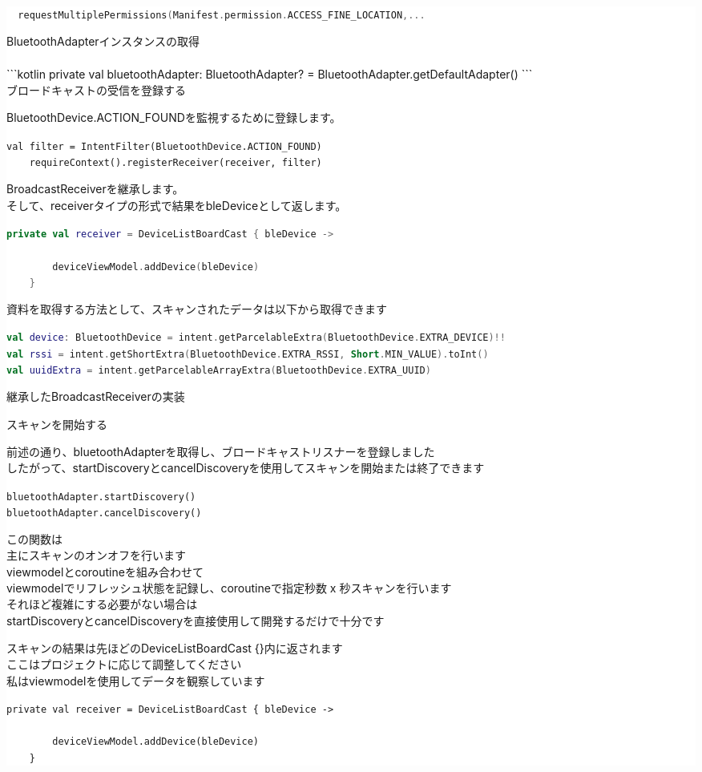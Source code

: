```kotlin
  requestMultiplePermissions(Manifest.permission.ACCESS_FINE_LOCATION,...
```
<script src="https://gist.github.com/waitzShigoto/42ac3a41e2b7d44eb84f5072c09fd359.js"></script>


<div class="c-border-content-title-4">BluetoothAdapterインスタンスの取得</div><br>
```kotlin
private val bluetoothAdapter: BluetoothAdapter? = BluetoothAdapter.getDefaultAdapter()
```

<div class="c-border-content-title-4">ブロードキャストの受信を登録する</div>

BluetoothDevice.ACTION_FOUNDを監視するために登録します。<br>

```
val filter = IntentFilter(BluetoothDevice.ACTION_FOUND)
    requireContext().registerReceiver(receiver, filter)
```
BroadcastReceiverを継承します。<br>
そして、receiverタイプの形式で結果をbleDeviceとして返します。<br>
```kotlin
private val receiver = DeviceListBoardCast { bleDevice ->

        deviceViewModel.addDevice(bleDevice)
    }
```

資料を取得する方法として、スキャンされたデータは以下から取得できます
```kotlin
val device: BluetoothDevice = intent.getParcelableExtra(BluetoothDevice.EXTRA_DEVICE)!!
val rssi = intent.getShortExtra(BluetoothDevice.EXTRA_RSSI, Short.MIN_VALUE).toInt()
val uuidExtra = intent.getParcelableArrayExtra(BluetoothDevice.EXTRA_UUID)
```
継承したBroadcastReceiverの実装
<script src="https://gist.github.com/waitzShigoto/aaf1cacad87443dec44eab7777d27242.js"></script>



<div class="c-border-content-title-4">スキャンを開始する</div>


前述の通り、bluetoothAdapterを取得し、ブロードキャストリスナーを登録しました<br>
したがって、startDiscoveryとcancelDiscoveryを使用してスキャンを開始または終了できます<br>
```
bluetoothAdapter.startDiscovery()
bluetoothAdapter.cancelDiscovery()
```

この関数は<br>
主にスキャンのオンオフを行います<br>
viewmodelとcoroutineを組み合わせて<br>
viewmodelでリフレッシュ状態を記録し、coroutineで指定秒数 x 秒スキャンを行います<br>
それほど複雑にする必要がない場合は<br>
startDiscoveryとcancelDiscoveryを直接使用して開発するだけで十分です<br>
<script src="https://gist.github.com/waitzShigoto/2e0d11bb4d06d114d9eb911b3b65b3b3.js"></script>

スキャンの結果は先ほどのDeviceListBoardCast {}内に返されます<br>
ここはプロジェクトに応じて調整してください<br>
私はviewmodelを使用してデータを観察しています<br>
```
private val receiver = DeviceListBoardCast { bleDevice ->

        deviceViewModel.addDevice(bleDevice)
    }
```
